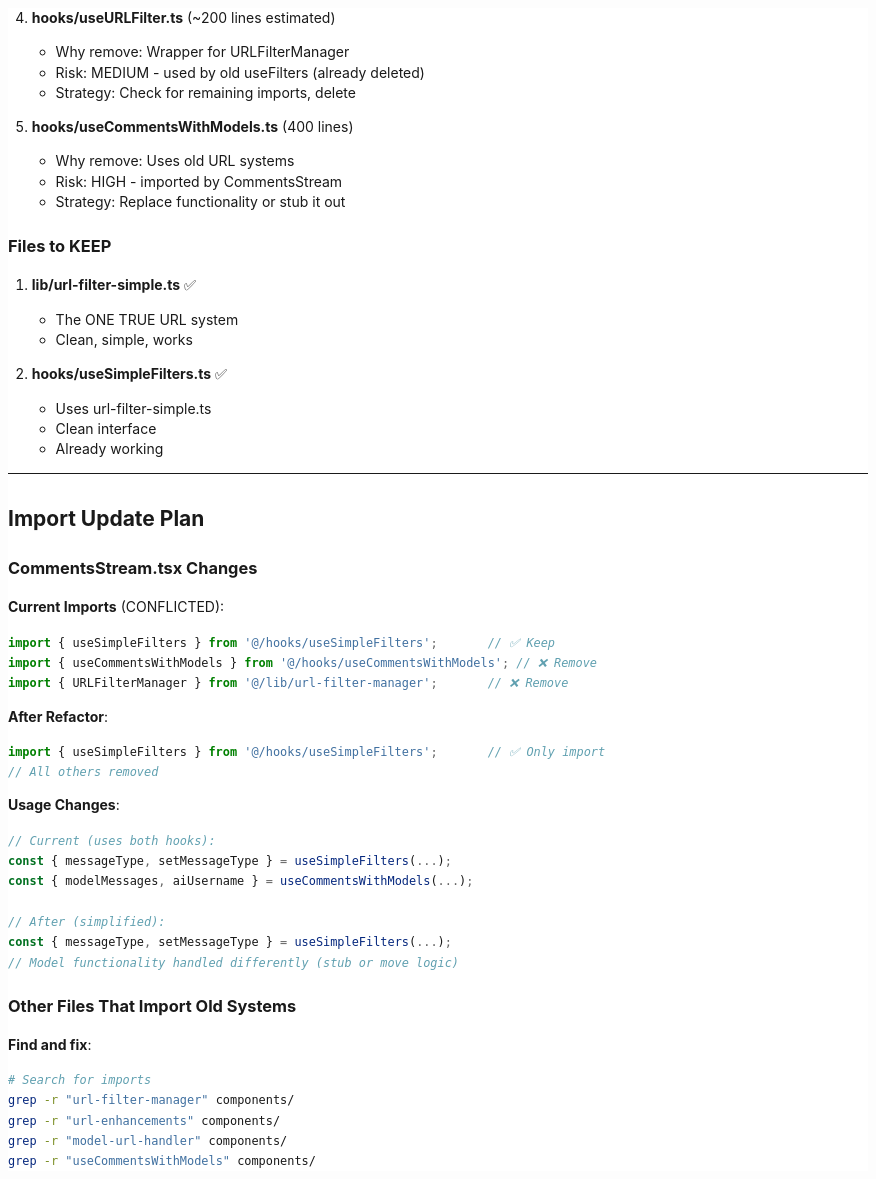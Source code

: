 4. **hooks/useURLFilter.ts** (~200 lines estimated)
   - Why remove: Wrapper for URLFilterManager
   - Risk: MEDIUM - used by old useFilters (already deleted)
   - Strategy: Check for remaining imports, delete

5. **hooks/useCommentsWithModels.ts** (400 lines)
   - Why remove: Uses old URL systems
   - Risk: HIGH - imported by CommentsStream
   - Strategy: Replace functionality or stub it out

### Files to KEEP

1. **lib/url-filter-simple.ts** ✅
   - The ONE TRUE URL system
   - Clean, simple, works

2. **hooks/useSimpleFilters.ts** ✅
   - Uses url-filter-simple.ts
   - Clean interface
   - Already working

---

## Import Update Plan

### CommentsStream.tsx Changes

**Current Imports** (CONFLICTED):
```typescript
import { useSimpleFilters } from '@/hooks/useSimpleFilters';       // ✅ Keep
import { useCommentsWithModels } from '@/hooks/useCommentsWithModels'; // ❌ Remove
import { URLFilterManager } from '@/lib/url-filter-manager';       // ❌ Remove
```

**After Refactor**:
```typescript
import { useSimpleFilters } from '@/hooks/useSimpleFilters';       // ✅ Only import
// All others removed
```

**Usage Changes**:
```typescript
// Current (uses both hooks):
const { messageType, setMessageType } = useSimpleFilters(...);
const { modelMessages, aiUsername } = useCommentsWithModels(...);

// After (simplified):
const { messageType, setMessageType } = useSimpleFilters(...);
// Model functionality handled differently (stub or move logic)
```

### Other Files That Import Old Systems

**Find and fix**:
```bash
# Search for imports
grep -r "url-filter-manager" components/
grep -r "url-enhancements" components/
grep -r "model-url-handler" components/
grep -r "useCommentsWithModels" components/
```
